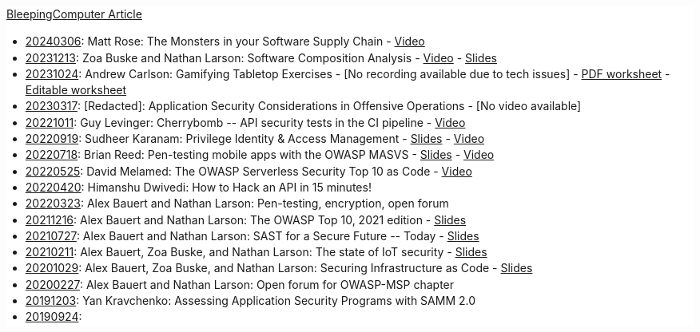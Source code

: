  [BleepingComputer
  Article](https://www.bleepingcomputer.com/news/security/github-comments-abused-to-push-malware-via-microsoft-repo-urls/)
- [20240306](https://www.meetup.com/owasp-msp-meetup/events/298803400/):
  Matt Rose: The Monsters in your Software Supply Chain -
  [Video](https://youtu.be/_BV13ATjmp0)
- [20231213](https://www.meetup.com/owasp-msp-meetup/events/297608399/):
  Zoa Buske and Nathan Larson: Software Composition Analysis -
  [Video](https://youtu.be/hdEDgRvQuMY) -
  [Slides](https://owasp.org/www-chapter-minneapolis-st-paul/download/20231213_OWASP-MSP_Software_Composition_Analysis.pdf)
- [20231024](https://www.meetup.com/owasp-msp-meetup/events/296499717):
  Andrew Carlson: Gamifying Tabletop Exercises - \[No recording
  available due to tech issues\] - [PDF
  worksheet](https://owasp.org/www-chapter-minneapolis-st-paul/download/How_To_Tabletop_Like_A_Boss.pdf) -
  [Editable
  worksheet](https://owasp.org/www-chapter-minneapolis-st-paul/download/How_To_Tabletop_Like_A_Boss.docx)
- [20230317](https://www.meetup.com/owasp-msp-meetup/events/291851101):
  \[Redacted\]: Application Security Considerations in Offensive
  Operations - \[No video available\]
- [20221011](https://www.meetup.com/owasp-msp-meetup/events/288608767):
  Guy Levinger: Cherrybomb -- API security tests in the CI pipeline -
  [Video](https://youtu.be/jBeK0Qw0h94)
- [20220919](https://www.meetup.com/owasp-msp-meetup/events/287952262/):
  Sudheer Karanam: Privilege Identity & Access Management -
  [Slides](https://owasp.org/www-chapter-minneapolis-st-paul/download/20220919_OWASP-MSP_Privileged_Access_Management.pdf?raw=true) -
  [Video](https://youtu.be/2DLl5wRHuNE)
- [20220718](https://www.meetup.com/owasp-msp-meetup/events/286913008/):
  Brian Reed: Pen-testing mobile apps with the OWASP MASVS -
  [Slides](https://owasp.org/www-chapter-minneapolis-st-paul/download/20220718_OWASP-MSP_MASVS.pdf?raw=true) -
  [Video](https://youtu.be/Endr8RPpNSM)
- [20220525](https://www.meetup.com/owasp-msp-meetup/events/285695539/):
  David Melamed: The OWASP Serverless Security Top 10 as Code -
  [Video](https://youtu.be/e_2RxD5Mqn4)
- [20220420](https://www.meetup.com/owasp-msp-meetup/events/285130448/):
  Himanshu Dwivedi: How to Hack an API in 15 minutes!
- [20220323](https://www.meetup.com/owasp-msp-meetup/events/283389664/):
  Alex Bauert and Nathan Larson: Pen-testing, encryption, open forum
- [20211216](https://www.meetup.com/owasp-msp-meetup/events/282157443/):
  Alex Bauert and Nathan Larson: The OWASP Top 10, 2021 edition -
  [Slides](https://owasp.org/www-chapter-minneapolis-st-paul/download/20211216_OWASP-MSP_OWASP_Top_Ten_2021.pdf?raw=true)
- [20210727](https://www.meetup.com/owasp-msp-meetup/events/278765243/):
  Alex Bauert and Nathan Larson: SAST for a Secure Future -- Today -
  [Slides](https://owasp.org/www-chapter-minneapolis-st-paul/download/20210721_OWASP-MSP_SAST_for_a_Secure_Future_--_Today.pdf?raw=true)
- [20210211](https://www.meetup.com/owasp-msp-meetup/events/275615353/):
  Alex Bauert, Zoa Buske, and Nathan Larson: The state of IoT security -
  [Slides](https://owasp.org/www-chapter-minneapolis-st-paul/download/20210211_OWASP-MSP_The_state_of_IoT_security.pdf?raw=true)
- [20201029](https://www.meetup.com/owasp-msp-meetup/events/273422662/):
  Alex Bauert, Zoa Buske, and Nathan Larson: Securing Infrastructure as
  Code -
  [Slides](https://owasp.org/www-chapter-minneapolis-st-paul/download/20201029_OWASP-MSP_Securing_Infrastructure_as_Code.pdf?raw=true)
- [20200227](https://www.meetup.com/owasp-msp-meetup/events/268460210/):
  Alex Bauert and Nathan Larson: Open forum for OWASP-MSP chapter
- [20191203](https://www.meetup.com/owasp-msp-meetup/events/266259458/):
  Yan Kravchenko: Assessing Application Security Programs with SAMM 2.0
- [20190924](https://www.meetup.com/owasp-msp-meetup/events/264466608/):